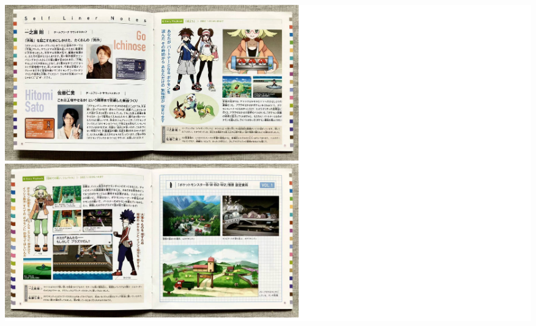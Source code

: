 <img src="/images/《口袋妖怪 黑2白2-O.S.T原声专辑》/微信图片_20240106150631.jpg" name="image_operate_微信图片_20240106150631" width="480px"><img src="/images/《口袋妖怪 黑2白2-O.S.T原声专辑》/微信图片_20240106150633.jpg" name="image_operate_微信图片_20240106150633" width="480px">